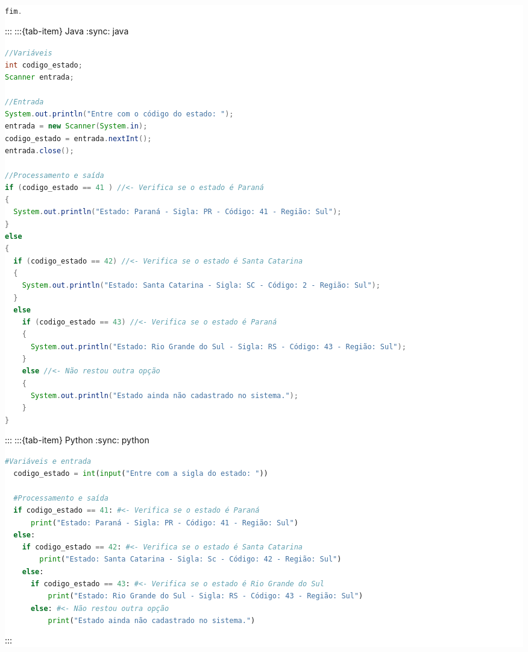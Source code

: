 ```c
fim.
```

:::
:::{tab-item} Java
:sync: java
```java
//Variáveis
int codigo_estado;
Scanner entrada;

//Entrada
System.out.println("Entre com o código do estado: ");
entrada = new Scanner(System.in);
codigo_estado = entrada.nextInt();
entrada.close();

//Processamento e saída
if (codigo_estado == 41 ) //<- Verifica se o estado é Paraná
{
  System.out.println("Estado: Paraná - Sigla: PR - Código: 41 - Região: Sul");
}
else
{
  if (codigo_estado == 42) //<- Verifica se o estado é Santa Catarina
  {
    System.out.println("Estado: Santa Catarina - Sigla: SC - Código: 2 - Região: Sul");
  }
  else
    if (codigo_estado == 43) //<- Verifica se o estado é Paraná
    {
      System.out.println("Estado: Rio Grande do Sul - Sigla: RS - Código: 43 - Região: Sul");
    }
    else //<- Não restou outra opção
    {
      System.out.println("Estado ainda não cadastrado no sistema.");
    }
}
```

:::
:::{tab-item} Python
:sync: python
```python
#Variáveis e entrada
  codigo_estado = int(input("Entre com a sigla do estado: "))

  #Processamento e saída
  if codigo_estado == 41: #<- Verifica se o estado é Paraná
      print("Estado: Paraná - Sigla: PR - Código: 41 - Região: Sul")
  else:
    if codigo_estado == 42: #<- Verifica se o estado é Santa Catarina
        print("Estado: Santa Catarina - Sigla: Sc - Código: 42 - Região: Sul")
    else:
      if codigo_estado == 43: #<- Verifica se o estado é Rio Grande do Sul
          print("Estado: Rio Grande do Sul - Sigla: RS - Código: 43 - Região: Sul")
      else: #<- Não restou outra opção
          print("Estado ainda não cadastrado no sistema.")
```
:::

